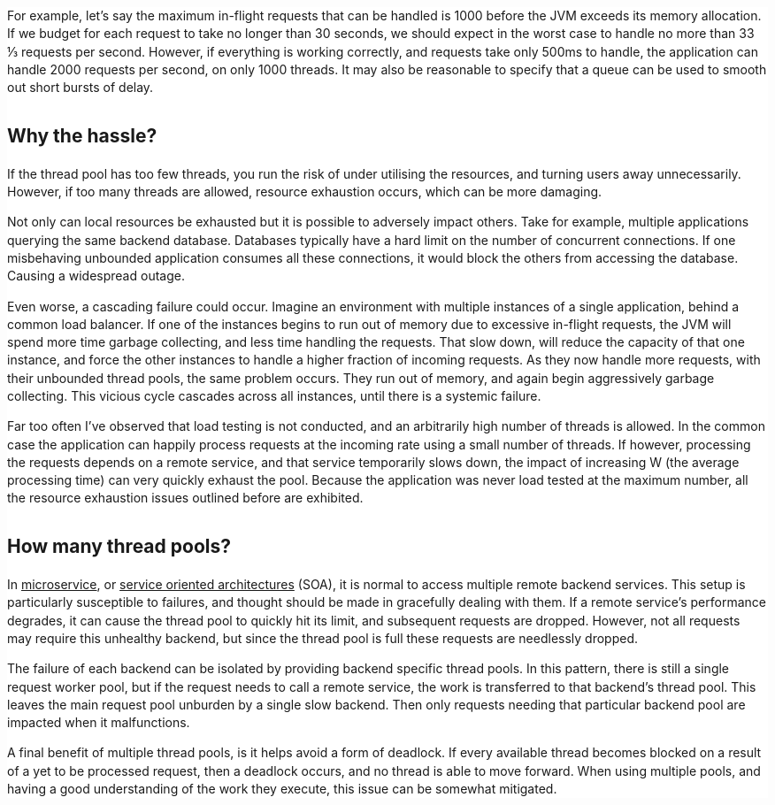 For example, let’s say the maximum in-flight requests that can be handled is 1000 before the JVM exceeds its memory allocation. If we budget for each request to take no longer than 30 seconds, we should expect in the worst case to handle no more than 33 ⅓ requests per second. However, if everything is working correctly, and requests take only 500ms to handle, the application can handle 2000 requests per second, on only 1000 threads. It may also be reasonable to specify that a queue can be used to smooth out short bursts of delay.

## Why the hassle?
If the thread pool has too few threads, you run the risk of under utilising the resources, and turning users away unnecessarily. However, if too many threads are allowed, resource exhaustion occurs, which can be more damaging.

Not only can local resources be exhausted but it is possible to adversely impact others. Take for example, multiple applications querying the same backend database. Databases typically have a hard limit on the number of concurrent connections. If one misbehaving unbounded application consumes all these connections, it would block the others from accessing the database. Causing a widespread outage.

Even worse, a cascading failure could occur. Imagine an environment with multiple instances of a single application, behind a common load balancer. If one of the instances begins to run out of memory due to excessive in-flight requests, the JVM will spend more time garbage collecting, and less time handling the requests. That slow down, will reduce the capacity of that one instance, and force the other instances to handle a higher fraction of incoming requests. As they now handle more requests, with their unbounded thread pools, the same problem occurs. They run out of memory, and again begin aggressively garbage collecting. This vicious cycle cascades across all instances, until there is a systemic failure.

Far too often I’ve observed that load testing is not conducted, and an arbitrarily high number of threads is allowed. In the common case the application can happily process requests at the incoming rate using a small number of threads. If however, processing the requests depends on a remote service, and that service temporarily slows down, the impact of increasing W (the average processing time) can very quickly exhaust the pool. Because the application was never load tested at the maximum number, all the resource exhaustion issues outlined before are exhibited.

## How many thread pools?
In [microservice](http://martinfowler.com/articles/microservices.html), or [service oriented architectures](https://en.wikipedia.org/wiki/Service-oriented_architecture) (SOA), it is normal to access multiple remote backend services. This setup is particularly susceptible to failures, and thought should be made in gracefully dealing with them. If a remote service’s performance degrades, it can cause the thread pool to quickly hit its limit, and subsequent requests are dropped. However, not all requests may require this unhealthy backend, but since the thread pool is full these requests are needlessly dropped. 

The failure of each backend can be isolated by providing backend specific thread pools. In this pattern, there is still a single request worker pool, but if the request needs to call a remote service, the work is transferred to that backend’s thread pool. This leaves the main request pool unburden by a single slow backend. Then only requests needing that particular backend pool are impacted when it malfunctions.

A final benefit of multiple thread pools, is it helps avoid a form of deadlock. If every available thread becomes blocked on a result of a yet to be processed request, then a deadlock occurs, and no thread is able to move forward. When using multiple pools, and having a good understanding of the work they execute, this issue can be somewhat mitigated.
